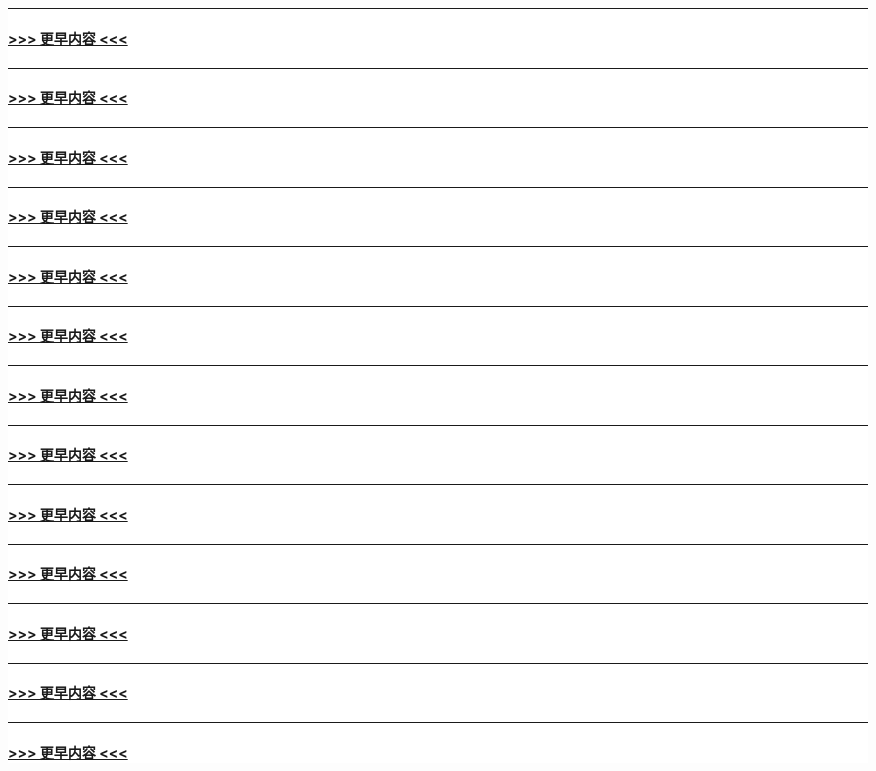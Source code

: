 ----
#### [ >>> 更早内容 <<< ](../indexes/link2.md-earlier.md?t=12090422)

----
#### [ >>> 更早内容 <<< ](../indexes/link2.md-earlier.md?t=12090433)

----
#### [ >>> 更早内容 <<< ](../indexes/link2.md-earlier.md?t=12090444)

----
#### [ >>> 更早内容 <<< ](../indexes/link2.md-earlier.md?t=12090455)

----
#### [ >>> 更早内容 <<< ](../indexes/link2.md-earlier.md?t=12090501)

----
#### [ >>> 更早内容 <<< ](../indexes/link2.md-earlier.md?t=12090511)

----
#### [ >>> 更早内容 <<< ](../indexes/link2.md-earlier.md?t=12090522)

----
#### [ >>> 更早内容 <<< ](../indexes/link2.md-earlier.md?t=12090533)

----
#### [ >>> 更早内容 <<< ](../indexes/link2.md-earlier.md?t=12090544)

----
#### [ >>> 更早内容 <<< ](../indexes/link2.md-earlier.md?t=12090555)

----
#### [ >>> 更早内容 <<< ](../indexes/link2.md-earlier.md?t=12090601)

----
#### [ >>> 更早内容 <<< ](../indexes/link2.md-earlier.md?t=12090611)

----
#### [ >>> 更早内容 <<< ](../indexes/link2.md-earlier.md?t=12090622)
